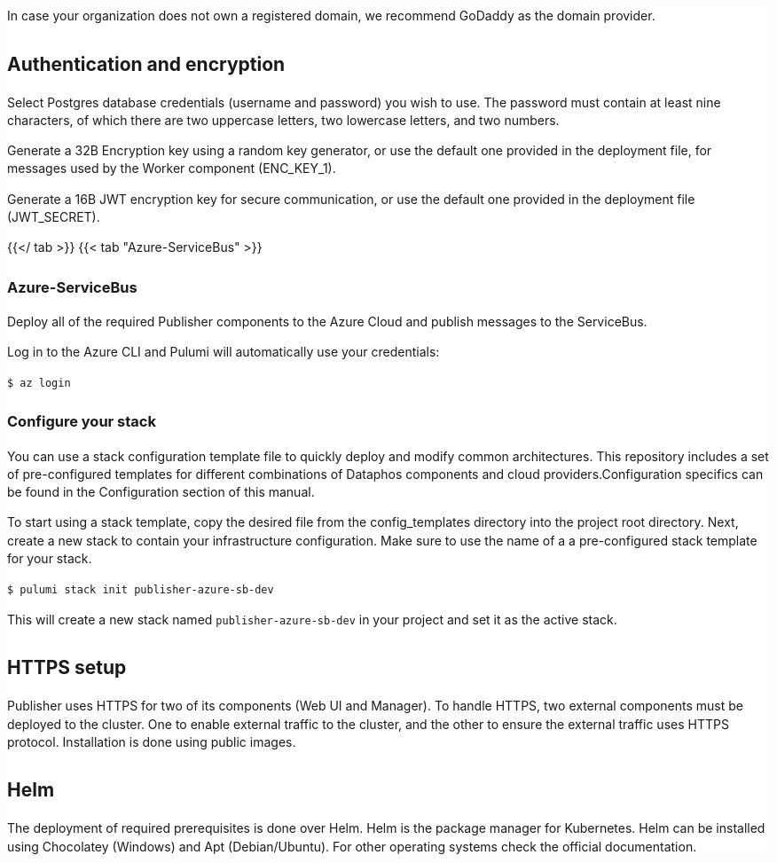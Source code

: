 In case your organization does not own a registered domain, we recommend GoDaddy as the domain provider.

## Authentication and encryption

Select Postgres database credentials (username and password) you wish to use. The password must contain at least nine characters, of which there are two uppercase letters, two lowercase letters, and two numbers.

Generate a 32B Encryption key using a random key generator, or use the default one provided in the deployment file, for messages used by the Worker component (ENC_KEY_1).

Generate a 16B JWT encryption key for secure communication, or use the default one provided in the deployment file (JWT_SECRET). 

{{</ tab >}}
{{< tab "Azure-ServiceBus" >}}
### Azure-ServiceBus

Deploy all of the required Publisher components to the Azure Cloud and publish messages to the ServiceBus.

Log in to the Azure CLI and Pulumi will automatically use your credentials:
```bash
$ az login
```

### Configure your stack
You can use a stack configuration template file to quickly deploy and modify common architectures. This repository includes a set of pre-configured templates for different combinations of Dataphos components and cloud providers.Configuration specifics can be found in the Configuration section of this manual.

To start using a stack template, copy the desired file from the config_templates directory into the project root directory. Next, create a new stack to contain your infrastructure configuration. Make sure to use the name of a a pre-configured stack template for your stack. 

```bash
$ pulumi stack init publisher-azure-sb-dev
```
This will create a new stack named `publisher-azure-sb-dev` in your project and set it as the active stack.

## HTTPS setup

Publisher uses HTTPS for two of its components (Web UI and Manager). To handle HTTPS, two external components must be deployed to the cluster. One to enable external traffic to the cluster, and the other to ensure the external traffic uses HTTPS protocol. Installation is done using public images.

## Helm

The deployment of required prerequisites is done over Helm. Helm is the package manager for Kubernetes. Helm can be installed using Chocolatey (Windows) and Apt (Debian/Ubuntu). For other operating systems check the official documentation.
